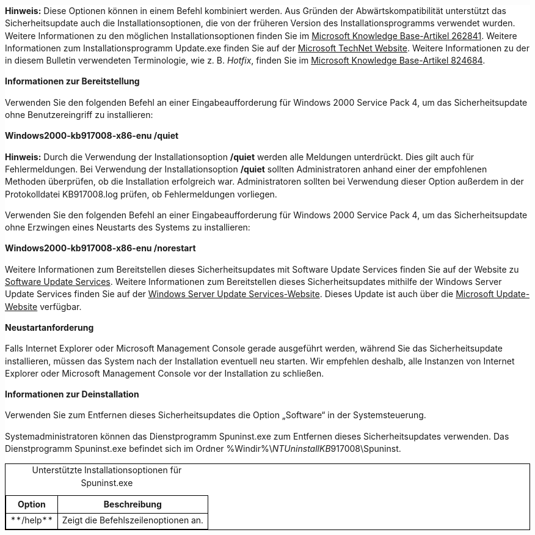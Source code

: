 **Hinweis:** Diese Optionen können in einem Befehl kombiniert werden. Aus Gründen der Abwärtskompatibilität unterstützt das Sicherheitsupdate auch die Installationsoptionen, die von der früheren Version des Installationsprogramms verwendet wurden. Weitere Informationen zu den möglichen Installationsoptionen finden Sie im [Microsoft Knowledge Base-Artikel 262841](http://support.microsoft.com/kb/262841). Weitere Informationen zum Installationsprogramm Update.exe finden Sie auf der [Microsoft TechNet Website](http://www.microsoft.com/germany/technet/datenbank/articles/600338.mspx). Weitere Informationen zu der in diesem Bulletin verwendeten Terminologie, wie z. B. *Hotfix*, finden Sie im [Microsoft Knowledge Base-Artikel 824684](http://support.microsoft.com/kb/824684).

**Informationen zur Bereitstellung**

Verwenden Sie den folgenden Befehl an einer Eingabeaufforderung für Windows 2000 Service Pack 4, um das Sicherheitsupdate ohne Benutzereingriff zu installieren:

**Windows2000-kb917008-x86-enu /quiet**

**Hinweis:** Durch die Verwendung der Installationsoption **/quiet** werden alle Meldungen unterdrückt. Dies gilt auch für Fehlermeldungen. Bei Verwendung der Installationsoption **/quiet** sollten Administratoren anhand einer der empfohlenen Methoden überprüfen, ob die Installation erfolgreich war. Administratoren sollten bei Verwendung dieser Option außerdem in der Protokolldatei KB917008.log prüfen, ob Fehlermeldungen vorliegen.

Verwenden Sie den folgenden Befehl an einer Eingabeaufforderung für Windows 2000 Service Pack 4, um das Sicherheitsupdate ohne Erzwingen eines Neustarts des Systems zu installieren:

**Windows2000-kb917008-x86-enu /norestart**

Weitere Informationen zum Bereitstellen dieses Sicherheitsupdates mit Software Update Services finden Sie auf der Website zu [Software Update Services](http://go.microsoft.com/fwlink/?linkid=21125). Weitere Informationen zum Bereitstellen dieses Sicherheitsupdates mithilfe der Windows Server Update Services finden Sie auf der [Windows Server Update Services-Website](http://www.microsoft.com/germany/windowsserver2003/technologien/updateservices/default.mspx). Dieses Update ist auch über die [Microsoft Update-Website](http://update.microsoft.com/microsoftupdate) verfügbar.

**Neustartanforderung**

Falls Internet Explorer oder Microsoft Management Console gerade ausgeführt werden, während Sie das Sicherheitsupdate installieren, müssen das System nach der Installation eventuell neu starten. Wir empfehlen deshalb, alle Instanzen von Internet Explorer oder Microsoft Management Console vor der Installation zu schließen.

**Informationen zur Deinstallation**

Verwenden Sie zum Entfernen dieses Sicherheitsupdates die Option „Software“ in der Systemsteuerung.

Systemadministratoren können das Dienstprogramm Spuninst.exe zum Entfernen dieses Sicherheitsupdates verwenden. Das Dienstprogramm Spuninst.exe befindet sich im Ordner %Windir%\\$NTUninstallKB917008$\\Spuninst.

<table style="border:1px solid black;" class="dataTable">
<caption>
Unterstützte Installationsoptionen für Spuninst.exe
</caption>
<tr class="thead">
<th style="border:1px solid black;" >
Option
</th>
<th style="border:1px solid black;" >
Beschreibung
</th>
</tr>
<tr>
<td style="border:1px solid black;">
**/help**
</td>
<td style="border:1px solid black;">
Zeigt die Befehlszeilenoptionen an.
</td>
</tr>